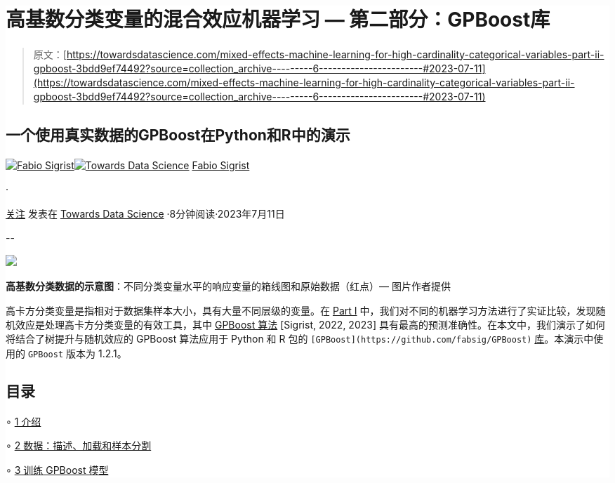 # 高基数分类变量的混合效应机器学习 — 第二部分：GPBoost库

> 原文：[https://towardsdatascience.com/mixed-effects-machine-learning-for-high-cardinality-categorical-variables-part-ii-gpboost-3bdd9ef74492?source=collection_archive---------6-----------------------#2023-07-11](https://towardsdatascience.com/mixed-effects-machine-learning-for-high-cardinality-categorical-variables-part-ii-gpboost-3bdd9ef74492?source=collection_archive---------6-----------------------#2023-07-11)

## 一个使用真实数据的GPBoost在Python和R中的演示

[](https://medium.com/@fabsig?source=post_page-----3bdd9ef74492--------------------------------)[![Fabio Sigrist](../Images/f7bc2adc17255ae1efd0886a19ec202c.png)](https://medium.com/@fabsig?source=post_page-----3bdd9ef74492--------------------------------)[](https://towardsdatascience.com/?source=post_page-----3bdd9ef74492--------------------------------)[![Towards Data Science](../Images/a6ff2676ffcc0c7aad8aaf1d79379785.png)](https://towardsdatascience.com/?source=post_page-----3bdd9ef74492--------------------------------) [Fabio Sigrist](https://medium.com/@fabsig?source=post_page-----3bdd9ef74492--------------------------------)

·

[关注](https://medium.com/m/signin?actionUrl=https%3A%2F%2Fmedium.com%2F_%2Fsubscribe%2Fuser%2Fb5b503a0c329&operation=register&redirect=https%3A%2F%2Ftowardsdatascience.com%2Fmixed-effects-machine-learning-for-high-cardinality-categorical-variables-part-ii-gpboost-3bdd9ef74492&user=Fabio+Sigrist&userId=b5b503a0c329&source=post_page-b5b503a0c329----3bdd9ef74492---------------------post_header-----------) 发表在 [Towards Data Science](https://towardsdatascience.com/?source=post_page-----3bdd9ef74492--------------------------------) ·8分钟阅读·2023年7月11日[](https://medium.com/m/signin?actionUrl=https%3A%2F%2Fmedium.com%2F_%2Fvote%2Ftowards-data-science%2F3bdd9ef74492&operation=register&redirect=https%3A%2F%2Ftowardsdatascience.com%2Fmixed-effects-machine-learning-for-high-cardinality-categorical-variables-part-ii-gpboost-3bdd9ef74492&user=Fabio+Sigrist&userId=b5b503a0c329&source=-----3bdd9ef74492---------------------clap_footer-----------)

--

[](https://medium.com/m/signin?actionUrl=https%3A%2F%2Fmedium.com%2F_%2Fbookmark%2Fp%2F3bdd9ef74492&operation=register&redirect=https%3A%2F%2Ftowardsdatascience.com%2Fmixed-effects-machine-learning-for-high-cardinality-categorical-variables-part-ii-gpboost-3bdd9ef74492&source=-----3bdd9ef74492---------------------bookmark_footer-----------)![](../Images/e5dd3c4f7bc91e17c444088bc24348ba.png)

**高基数分类数据的示意图**：不同分类变量水平的响应变量的箱线图和原始数据（红点）— 图片作者提供

高卡方分类变量是指相对于数据集样本大小，具有大量不同层级的变量。在 [Part I](https://medium.com/towards-data-science/mixed-effects-machine-learning-for-high-cardinality-categorical-variables-part-i-an-empirical-df0a43dce059) 中，我们对不同的机器学习方法进行了实证比较，发现随机效应是处理高卡方分类变量的有效工具，其中 [GPBoost 算法](https://www.jmlr.org/papers/v23/20-322.html) [Sigrist, 2022, 2023] 具有最高的预测准确性。在本文中，我们演示了如何将结合了树提升与随机效应的 GPBoost 算法应用于 Python 和 R 包的 `[GPBoost](https://github.com/fabsig/GPBoost)` [库](https://github.com/fabsig/GPBoost)。本演示中使用的 `GPBoost` 版本为 1.2.1。

## 目录

∘ [1 介绍](#c2dc)

∘ [2 数据：描述、加载和样本分割](#c3cf)

∘ [3 训练 GPBoost 模型](#a119)
